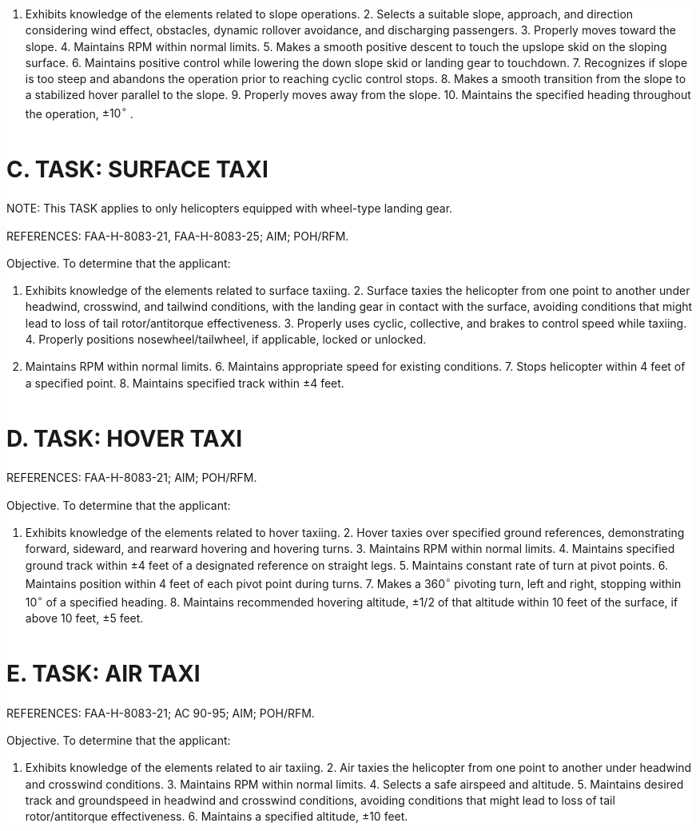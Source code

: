 1.  Exhibits knowledge of the elements related to slope operations.  2.  Selects a suitable slope, approach, and direction considering wind effect, obstacles, dynamic  rollover avoidance, and discharging passengers.  3.  Properly moves toward the slope.  4.  Maintains RPM within normal limits.  5.  Makes a smooth positive descent to touch the upslope skid on the sloping surface.  6.  Maintains positive control while lowering the down slope skid or landing gear to touchdown.  7.  Recognizes if slope is too steep and abandons the operation prior to reaching cyclic control  stops.  8.  Makes a smooth transition from the slope to a stabilized hover parallel to the slope.  9.  Properly moves away from the slope.  10.  Maintains the specified heading throughout the operation,  $\pm10^{\circ}$  .  

# C. TASK:  SURFACE TAXI  

NOTE:   This TASK applies to only helicopters equipped with wheel-type landing gear.  

REFERENCES:  FAA-H-8083-21, FAA-H-8083-25; AIM; POH/RFM.  

Objective.   To determine that the applicant:  

1.  Exhibits knowledge of the elements related to surface taxiing.  2.  Surface taxies the helicopter from one point to another under headwind, crosswind, and tailwind  conditions, with the landing gear in contact with the surface, avoiding conditions that might lead  to loss of tail rotor/antitorque effectiveness.  3.  Properly uses cyclic, collective, and brakes to control speed while taxiing.  4.  Properly positions nosewheel/tailwheel, if applicable, locked or unlocked.  

5.  Maintains RPM within normal limits.  6.  Maintains appropriate speed for existing conditions.  7.  Stops helicopter within 4 feet of a specified point.  8.  Maintains specified track within  $\pm4$   feet.  

# D. TASK:  HOVER TAXI  

REFERENCES:  FAA-H-8083-21; AIM; POH/RFM.  

Objective.   To determine that the applicant:  

1.  Exhibits knowledge of the elements related to hover taxiing.  2.  Hover taxies over specified ground references, demonstrating forward, sideward, and rearward  hovering and hovering turns.  3.  Maintains RPM within normal limits.  4.  Maintains specified ground track within  $\pm4$   feet of a designated reference on straight legs.  5.  Maintains constant rate of turn at pivot points.  6.  Maintains position within 4 feet of each pivot point during turns.  7.  Makes a   $360^{\circ}$   pivoting turn, left and right, stopping within   $10^{\circ}$   of a specified heading.  8.  Maintains recommended hovering altitude,  $\pm1/2$   of that altitude within 10 feet of the surface, if  above 10 feet,  $\pm5$   feet.  

# E. TASK:  AIR TAXI  

REFERENCES:  FAA-H-8083-21; AC 90-95; AIM; POH/RFM.  

Objective.   To determine that the applicant:  

1.  Exhibits knowledge of the elements related to air taxiing.  2.  Air taxies the helicopter from one point to another under headwind and crosswind conditions.  3.  Maintains RPM within normal limits.  4.  Selects a safe airspeed and altitude.  5.  Maintains desired track and groundspeed in headwind and crosswind conditions, avoiding  conditions that might lead to loss of tail rotor/antitorque effectiveness.  6.  Maintains a specified altitude,  $\pm10$   feet.  
